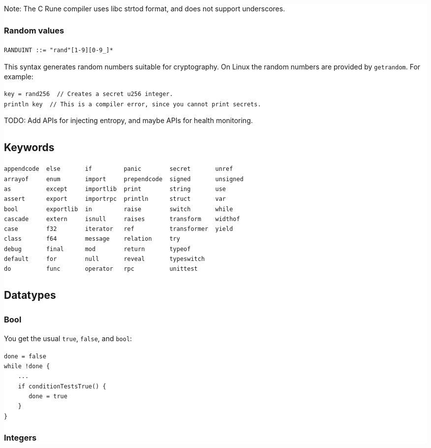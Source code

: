 Note: The C Rune compiler uses libc strtod format, and does not support
underscores.

### Random values

```
RANDUINT ::= "rand"[1-9][0-9_]*
```

This syntax generates random numbers suitable for cryptography. On Linux the
random numbers are provided by `getrandom`. For example:

```rune
key = rand256  // Creates a secret u256 integer.
println key  // This is a compiler error, since you cannot print secrets.
```

TODO: Add APIs for injecting entropy, and maybe APIs for health monitoring.

## Keywords

```
appendcode  else       if         panic        secret       unref
arrayof     enum       import     prependcode  signed       unsigned
as          except     importlib  print        string       use
assert      export     importrpc  println      struct       var
bool        exportlib  in         raise        switch       while
cascade     extern     isnull     raises       transform    widthof
case        f32        iterator   ref          transformer  yield
class       f64        message    relation     try
debug       final      mod        return       typeof
default     for        null       reveal       typeswitch
do          func       operator   rpc          unittest

```

## Datatypes

### Bool

You get the usual `true`, `false`, and `bool`:

```rune
done = false
while !done {
    ...
    if conditionTestsTrue() {
       done = true
    }
}
```

### Integers
